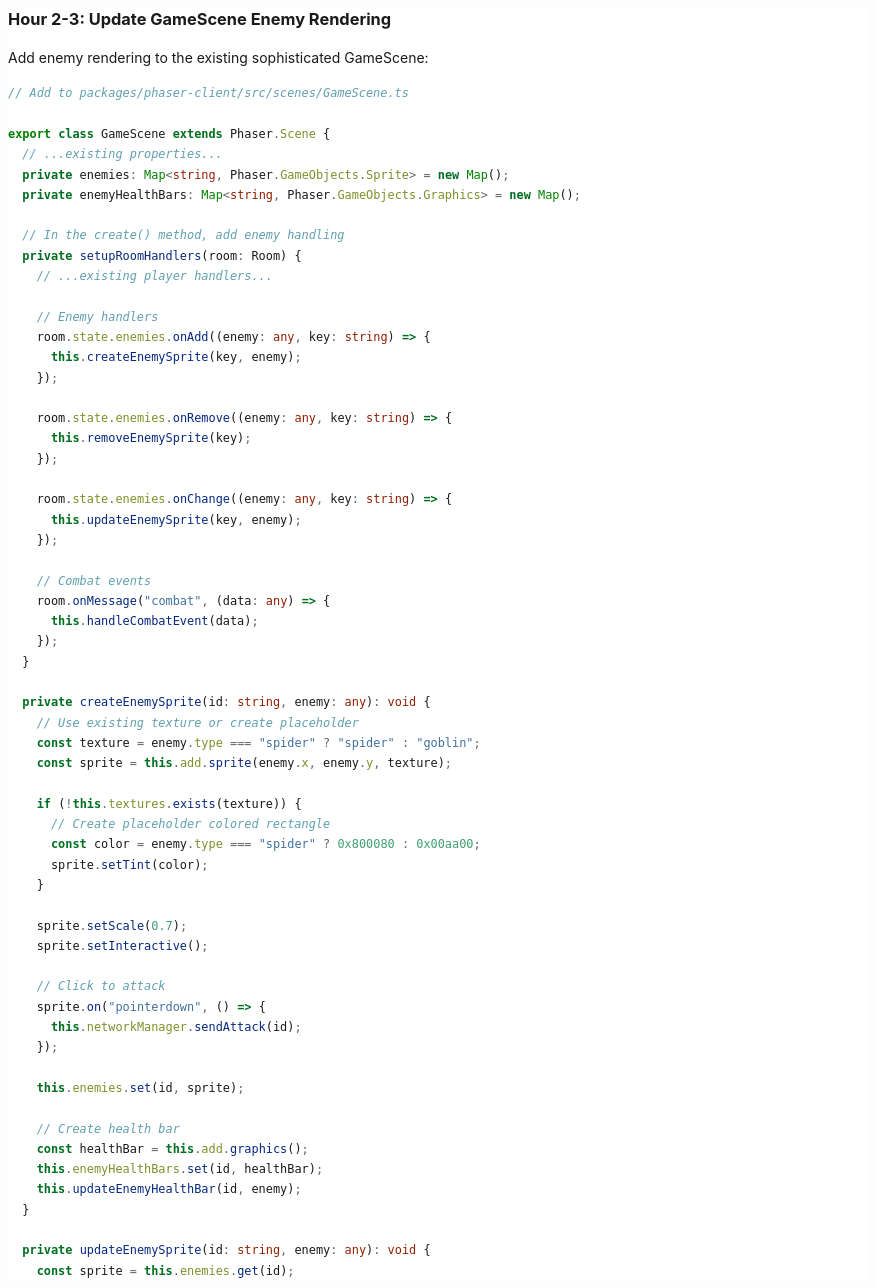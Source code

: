 ### Hour 2-3: Update GameScene Enemy Rendering

Add enemy rendering to the existing sophisticated GameScene:

```typescript
// Add to packages/phaser-client/src/scenes/GameScene.ts

export class GameScene extends Phaser.Scene {
  // ...existing properties...
  private enemies: Map<string, Phaser.GameObjects.Sprite> = new Map();
  private enemyHealthBars: Map<string, Phaser.GameObjects.Graphics> = new Map();

  // In the create() method, add enemy handling
  private setupRoomHandlers(room: Room) {
    // ...existing player handlers...

    // Enemy handlers
    room.state.enemies.onAdd((enemy: any, key: string) => {
      this.createEnemySprite(key, enemy);
    });

    room.state.enemies.onRemove((enemy: any, key: string) => {
      this.removeEnemySprite(key);
    });

    room.state.enemies.onChange((enemy: any, key: string) => {
      this.updateEnemySprite(key, enemy);
    });

    // Combat events
    room.onMessage("combat", (data: any) => {
      this.handleCombatEvent(data);
    });
  }

  private createEnemySprite(id: string, enemy: any): void {
    // Use existing texture or create placeholder
    const texture = enemy.type === "spider" ? "spider" : "goblin";
    const sprite = this.add.sprite(enemy.x, enemy.y, texture);

    if (!this.textures.exists(texture)) {
      // Create placeholder colored rectangle
      const color = enemy.type === "spider" ? 0x800080 : 0x00aa00;
      sprite.setTint(color);
    }

    sprite.setScale(0.7);
    sprite.setInteractive();

    // Click to attack
    sprite.on("pointerdown", () => {
      this.networkManager.sendAttack(id);
    });

    this.enemies.set(id, sprite);

    // Create health bar
    const healthBar = this.add.graphics();
    this.enemyHealthBars.set(id, healthBar);
    this.updateEnemyHealthBar(id, enemy);
  }

  private updateEnemySprite(id: string, enemy: any): void {
    const sprite = this.enemies.get(id);
```